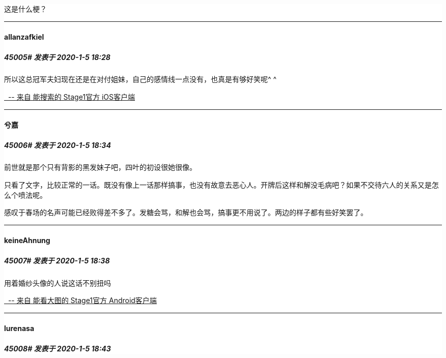 


这是什么梗？







-----

####  allanzafkiel  
##### 45005#       发表于 2020-1-5 18:28




所以这总冠军夫妇现在还是在对付姐妹，自己的感情线一点没有，也真是有够好笑呢^ ^

[  -- 来自 能搜索的 Stage1官方 iOS客户端](https://itunes.apple.com/fi/app/saraba1st/id1221237470?mt=8)







-----

####  兮嘉  
##### 45006#       发表于 2020-1-5 18:34




前世就是那个只有背影的黑发妹子吧，四叶的初设很她很像。


只看了文字，比较正常的一话。既没有像上一话那样搞事，也没有故意去恶心人。开牌后这样和解没毛病吧？如果不交待六人的关系又是怎么个喷法呢。


感叹于春场的名声可能已经败得差不多了。发糖会骂，和解也会骂，搞事更不用说了。两边的样子都有些好笑罢了。







-----

####  keineAhnung  
##### 45007#       发表于 2020-1-5 18:38




用着婚纱头像的人说这话不别扭吗

[  -- 来自 能看大图的 Stage1官方 Android客户端](https://www.coolapk.com/apk/140634)







-----

####  lurenasa  
##### 45008#       发表于 2020-1-5 18:43
